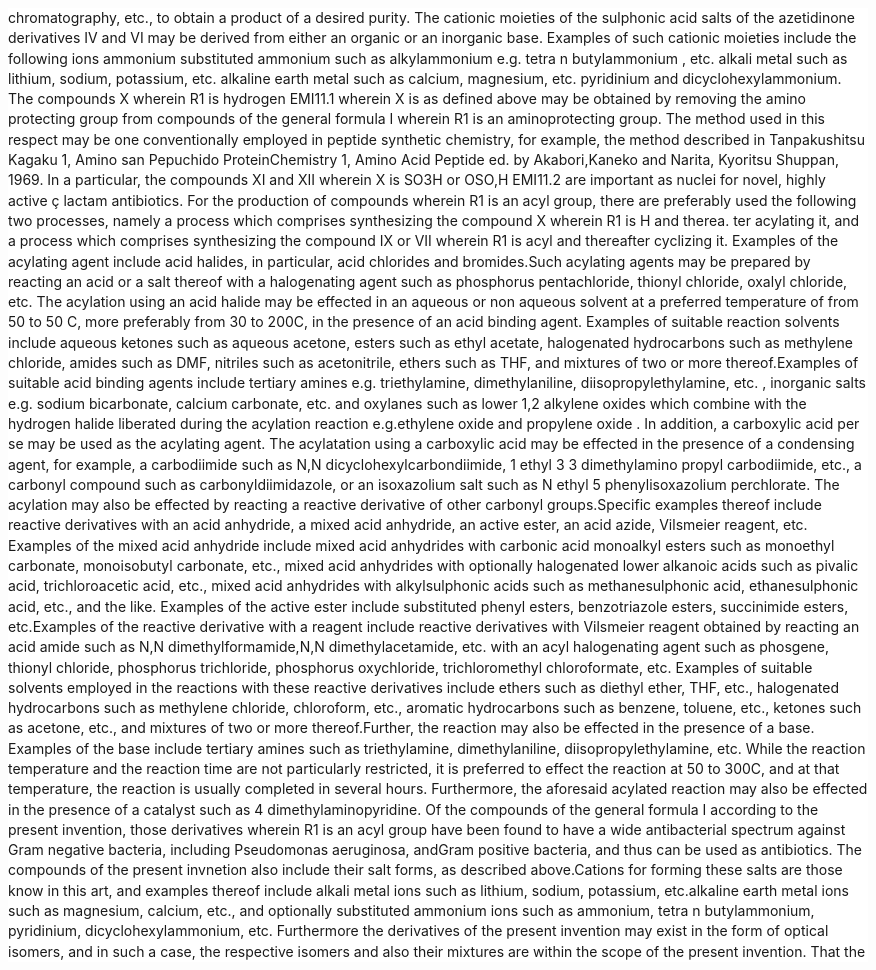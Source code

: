 chromatography, etc., to obtain a product of a desired purity. The cationic moieties of the sulphonic acid salts of the azetidinone derivatives IV and VI may be derived from either an organic or an inorganic base. Examples of such cationic moieties include the following ions ammonium substituted ammonium such as alkylammonium e.g. tetra n butylammonium , etc. alkali metal such as lithium, sodium, potassium, etc. alkaline earth metal such as calcium, magnesium, etc. pyridinium and dicyclohexylammonium. The compounds X wherein R1 is hydrogen EMI11.1 wherein X is as defined above may be obtained by removing the amino protecting group from compounds of the general formula I wherein R1 is an aminoprotecting group. The method used in this respect may be one conventionally employed in peptide synthetic chemistry, for example, the method described in Tanpakushitsu Kagaku 1, Amino san Pepuchido ProteinChemistry 1, Amino Acid Peptide ed. by Akabori,Kaneko and Narita, Kyoritsu Shuppan, 1969. In a particular, the compounds XI and XII wherein X is SO3H or OSO,H EMI11.2 are important as nuclei for novel, highly active ç lactam antibiotics. For the production of compounds wherein R1 is an acyl group, there are preferably used the following two processes, namely a process which comprises synthesizing the compound X wherein R1 is H and therea. ter acylating it, and a process which comprises synthesizing the compound IX or VII wherein R1 is acyl and thereafter cyclizing it. Examples of the acylating agent include acid halides, in particular, acid chlorides and bromides.Such acylating agents may be prepared by reacting an acid or a salt thereof with a halogenating agent such as phosphorus pentachloride, thionyl chloride, oxalyl chloride, etc. The acylation using an acid halide may be effected in an aqueous or non aqueous solvent at a preferred temperature of from 50 to 50 C, more preferably from 30 to 200C, in the presence of an acid binding agent. Examples of suitable reaction solvents include aqueous ketones such as aqueous acetone, esters such as ethyl acetate, halogenated hydrocarbons such as methylene chloride, amides such as DMF, nitriles such as acetonitrile, ethers such as THF, and mixtures of two or more thereof.Examples of suitable acid binding agents include tertiary amines e.g. triethylamine, dimethylaniline, diisopropylethylamine, etc. , inorganic salts e.g. sodium bicarbonate, calcium carbonate, etc. and oxylanes such as lower 1,2 alkylene oxides which combine with the hydrogen halide liberated during the acylation reaction e.g.ethylene oxide and propylene oxide . In addition, a carboxylic acid per se may be used as the acylating agent. The acylatation using a carboxylic acid may be effected in the presence of a condensing agent, for example, a carbodiimide such as N,N dicyclohexylcarbondiimide, 1 ethyl 3 3 dimethylamino propyl carbodiimide, etc., a carbonyl compound such as carbonyldiimidazole, or an isoxazolium salt such as N ethyl 5 phenylisoxazolium perchlorate. The acylation may also be effected by reacting a reactive derivative of other carbonyl groups.Specific examples thereof include reactive derivatives with an acid anhydride, a mixed acid anhydride, an active ester, an acid azide, Vilsmeier reagent, etc. Examples of the mixed acid anhydride include mixed acid anhydrides with carbonic acid monoalkyl esters such as monoethyl carbonate, monoisobutyl carbonate, etc., mixed acid anhydrides with optionally halogenated lower alkanoic acids such as pivalic acid, trichloroacetic acid, etc., mixed acid anhydrides with alkylsulphonic acids such as methanesulphonic acid, ethanesulphonic acid, etc., and the like. Examples of the active ester include substituted phenyl esters, benzotriazole esters, succinimide esters, etc.Examples of the reactive derivative with a reagent include reactive derivatives with Vilsmeier reagent obtained by reacting an acid amide such as N,N dimethylformamide,N,N dimethylacetamide, etc. with an acyl halogenating agent such as phosgene, thionyl chloride, phosphorus trichloride, phosphorus oxychloride, trichloromethyl chloroformate, etc. Examples of suitable solvents employed in the reactions with these reactive derivatives include ethers such as diethyl ether, THF, etc., halogenated hydrocarbons such as methylene chloride, chloroform, etc., aromatic hydrocarbons such as benzene, toluene, etc., ketones such as acetone, etc., and mixtures of two or more thereof.Further, the reaction may also be effected in the presence of a base. Examples of the base include tertiary amines such as triethylamine, dimethylaniline, diisopropylethylamine, etc. While the reaction temperature and the reaction time are not particularly restricted, it is preferred to effect the reaction at 50 to 300C, and at that temperature, the reaction is usually completed in several hours. Furthermore, the aforesaid acylated reaction may also be effected in the presence of a catalyst such as 4 dimethylaminopyridine. Of the compounds of the general formula I according to the present invention, those derivatives wherein R1 is an acyl group have been found to have a wide antibacterial spectrum against Gram negative bacteria, including Pseudomonas aeruginosa, andGram positive bacteria, and thus can be used as antibiotics. The compounds of the present invnetion also include their salt forms, as described above.Cations for forming these salts are those know in this art, and examples thereof include alkali metal ions such as lithium, sodium, potassium, etc.alkaline earth metal ions such as magnesium, calcium, etc., and optionally substituted ammonium ions such as ammonium, tetra n butylammonium, pyridinium, dicyclohexylammonium, etc. Furthermore the derivatives of the present invention may exist in the form of optical isomers, and in such a case, the respective isomers and also their mixtures are within the scope of the present invention. That the